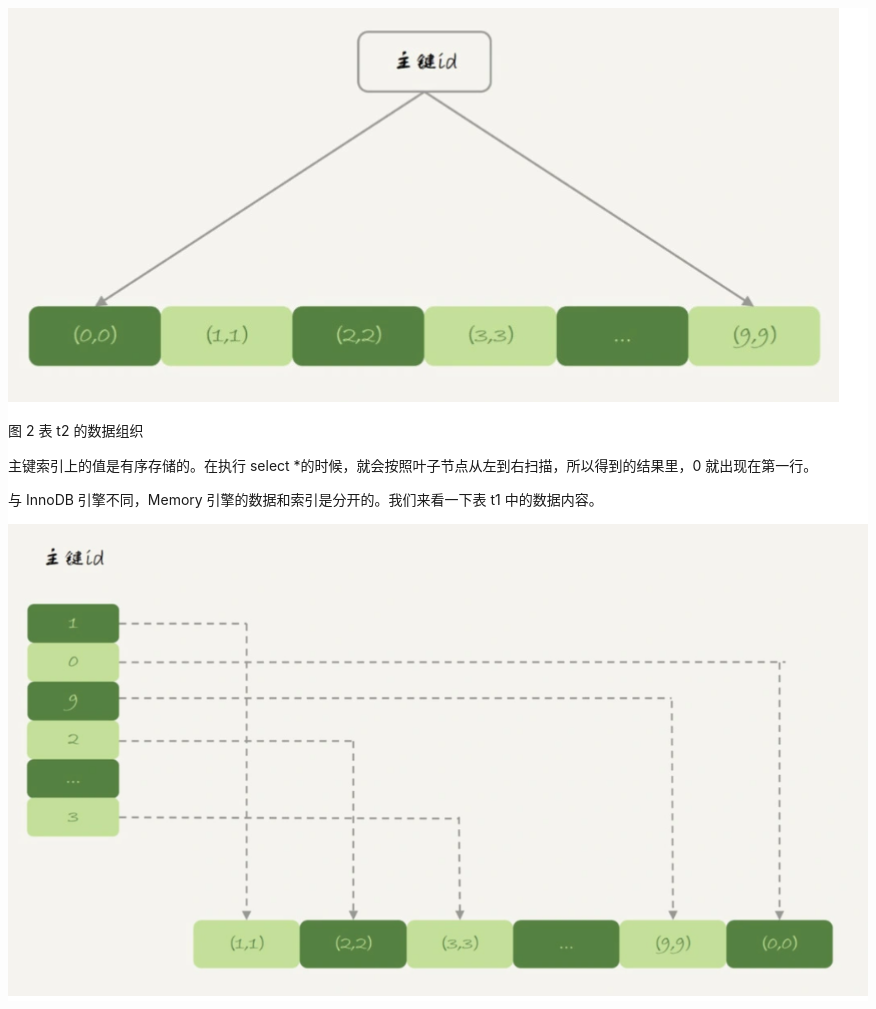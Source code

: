 ![image-20211226233825349](38讲都说InnoDB好，那还要不要使用Memory引擎.resource/image-20211226233825349.png)

图 2 表 t2 的数据组织

主键索引上的值是有序存储的。在执行 select *的时候，就会按照叶子节点从左到右扫描，所以得到的结果里，0 就出现在第一行。

与 InnoDB 引擎不同，Memory 引擎的数据和索引是分开的。我们来看一下表 t1 中的数据内容。

![image-20211226233840035](38讲都说InnoDB好，那还要不要使用Memory引擎.resource/image-20211226233840035.png)
